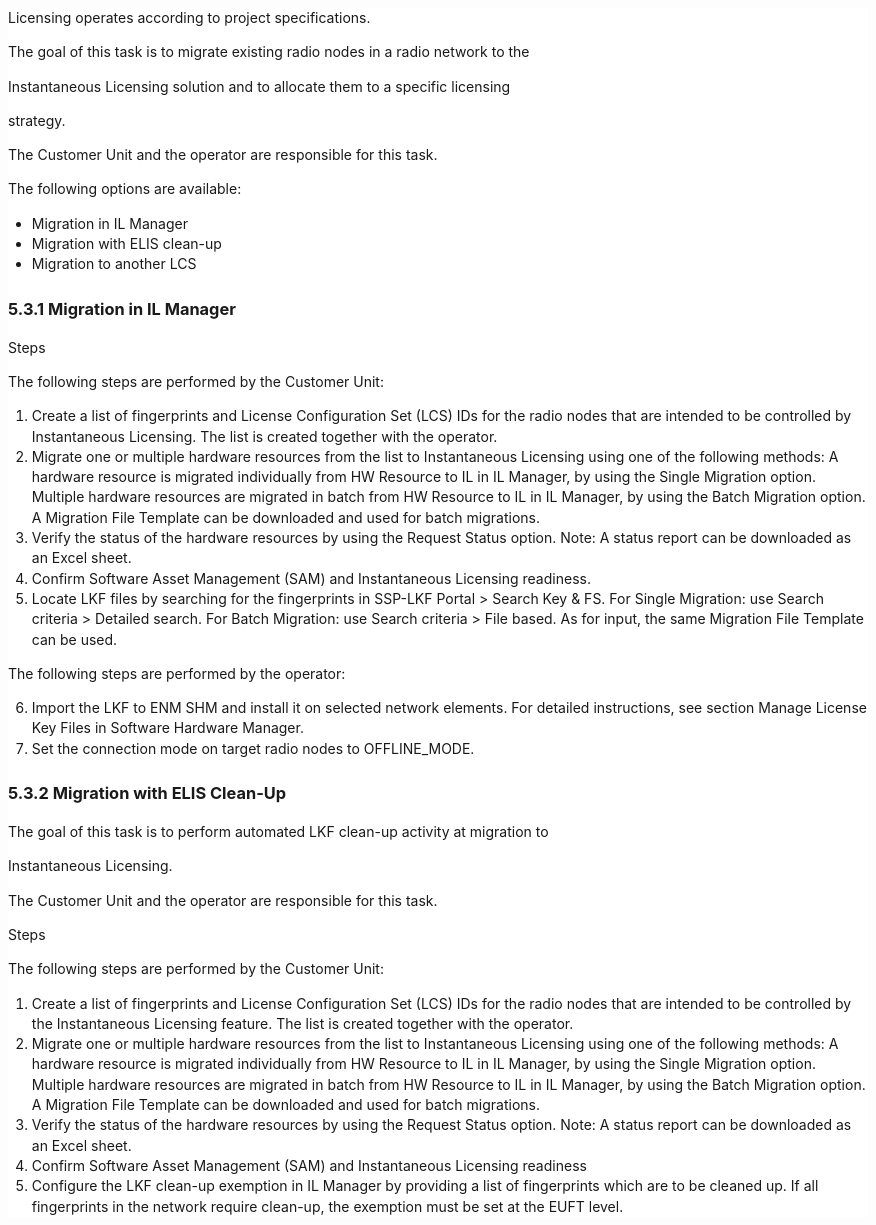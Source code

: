 Licensing operates according to project specifications.

The goal of this task is to migrate existing radio nodes in a radio network to the

Instantaneous Licensing solution and to allocate them to a specific licensing

strategy.

The Customer Unit and the operator are responsible for this task.

The following options are available:

- Migration in IL Manager
- Migration with ELIS clean-up
- Migration to another LCS

### 5.3.1 Migration in IL Manager

Steps

The following steps are performed by the Customer Unit:

1. Create a list of fingerprints and License Configuration Set (LCS) IDs for the radio nodes that are intended to be controlled by Instantaneous Licensing. The list is created together with the operator.
2. Migrate one or multiple hardware resources from the list to Instantaneous Licensing using one of the following methods: A hardware resource is migrated individually from HW Resource to IL in IL Manager, by using the Single Migration option. Multiple hardware resources are migrated in batch from HW Resource to IL in IL Manager, by using the Batch Migration option. A Migration File Template can be downloaded and used for batch migrations.
3. Verify the status of the hardware resources by using the Request Status option. Note: A status report can be downloaded as an Excel sheet.
4. Confirm Software Asset Management (SAM) and Instantaneous Licensing readiness.
5. Locate LKF files by searching for the fingerprints in SSP-LKF Portal &gt; Search Key &amp; FS. For Single Migration: use Search criteria &gt; Detailed search. For Batch Migration: use Search criteria &gt; File based. As for input, the same Migration File Template can be used.

The following steps are performed by the operator:

6. Import the LKF to ENM SHM and install it on selected network elements. For detailed instructions, see section Manage License Key Files in Software Hardware Manager.
7. Set the connection mode on target radio nodes to OFFLINE\_MODE.

### 5.3.2 Migration with ELIS Clean-Up

The goal of this task is to perform automated LKF clean-up activity at migration to

Instantaneous Licensing.

The Customer Unit and the operator are responsible for this task.

Steps

The following steps are performed by the Customer Unit:

1. Create a list of fingerprints and License Configuration Set (LCS) IDs for the radio nodes that are intended to be controlled by the Instantaneous Licensing feature. The list is created together with the operator.
2. Migrate one or multiple hardware resources from the list to Instantaneous Licensing using one of the following methods: A hardware resource is migrated individually from HW Resource to IL in IL Manager, by using the Single Migration option. Multiple hardware resources are migrated in batch from HW Resource to IL in IL Manager, by using the Batch Migration option. A Migration File Template can be downloaded and used for batch migrations.
3. Verify the status of the hardware resources by using the Request Status option. Note: A status report can be downloaded as an Excel sheet.
4. Confirm Software Asset Management (SAM) and Instantaneous Licensing readiness
5. Configure the LKF clean-up exemption in IL Manager by providing a list of fingerprints which are to be cleaned up. If all fingerprints in the network require clean-up, the exemption must be set at the EUFT level.
